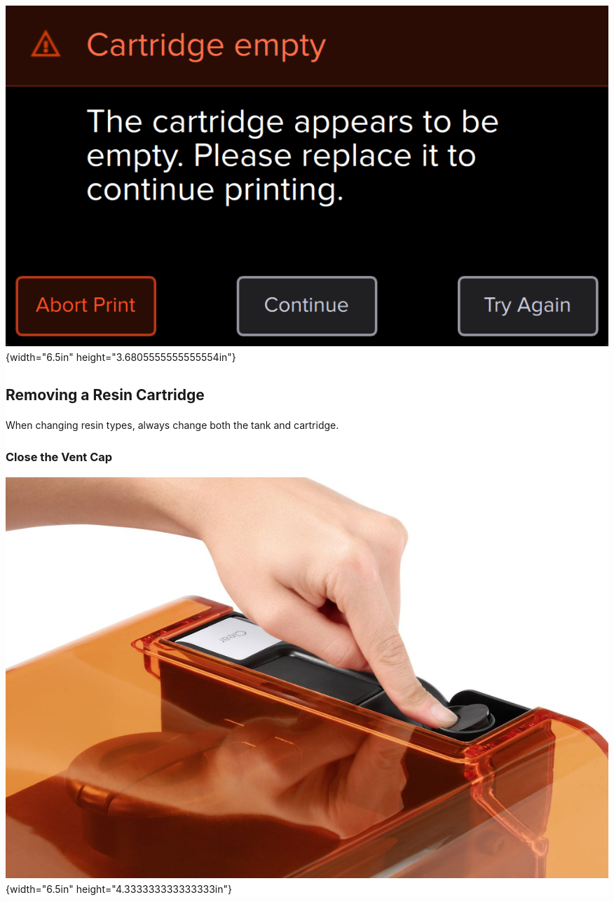 ![](images/Formlabs2QuickStartGuide/media/image31.png){width="6.5in" height="3.6805555555555554in"}

## Removing a Resin Cartridge

When changing resin types, always change both the tank and cartridge.

### Close the Vent Cap

![](images/Formlabs2QuickStartGuide/media/image28.jpg){width="6.5in" height="4.333333333333333in"}
